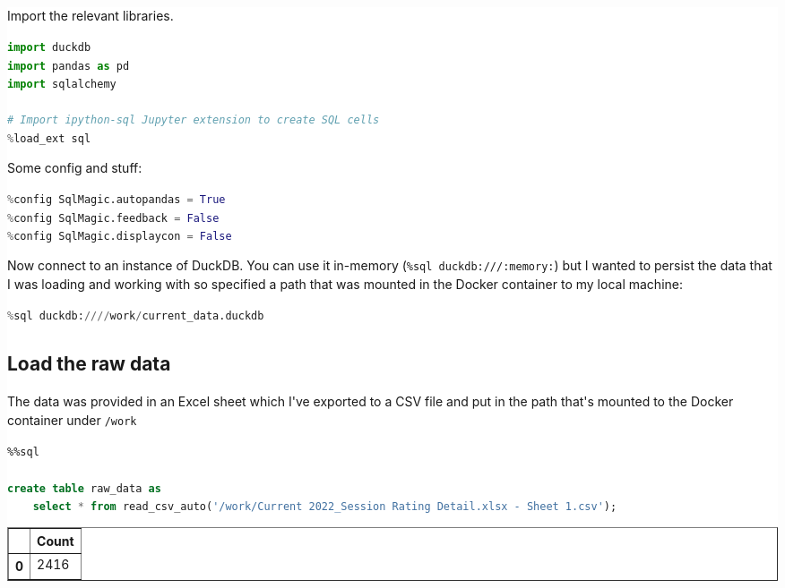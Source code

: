 Import the relevant libraries.


```python
import duckdb
import pandas as pd
import sqlalchemy

# Import ipython-sql Jupyter extension to create SQL cells
%load_ext sql
```

Some config and stuff: 

```python
%config SqlMagic.autopandas = True
%config SqlMagic.feedback = False
%config SqlMagic.displaycon = False
```

Now connect to an instance of DuckDB. You can use it in-memory (`%sql duckdb:///:memory:`) but I wanted to persist the data that I was loading and working with so specified a path that was mounted in the Docker container to my local machine: 

```python
%sql duckdb:////work/current_data.duckdb
```

## Load the raw data

The data was provided in an Excel sheet which I've exported to a CSV file and put in the path that's mounted to the Docker container under `/work`


```sql
%%sql

create table raw_data as 
    select * from read_csv_auto('/work/Current 2022_Session Rating Detail.xlsx - Sheet 1.csv');
```


<div>
<style scoped>
    .dataframe tbody tr th:only-of-type {
        vertical-align: middle;
    }

    .dataframe tbody tr th {
        vertical-align: top;
    }

    .dataframe thead th {
        text-align: right;
    }
</style>
<table border="1" class="dataframe">
  <thead>
    <tr style="text-align: right;">
      <th></th>
      <th>Count</th>
    </tr>
  </thead>
  <tbody>
    <tr>
      <th>0</th>
      <td>2416</td>
    </tr>
  </tbody>
</table>
